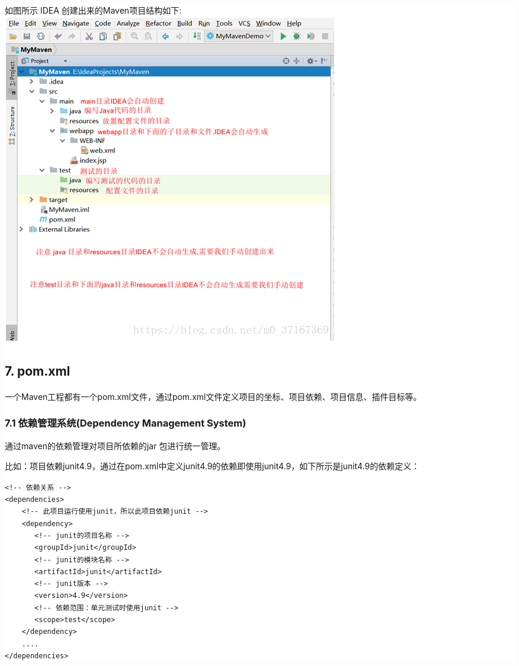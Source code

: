 如图所示 IDEA 创建出来的Maven项目结构如下:
  ![Maven项目结构](images/mvn_project_hierarchy.png)
## 7. pom.xml
一个Maven工程都有一个pom.xml文件，通过pom.xml文件定义项目的坐标、项目依赖、项目信息、插件目标等。
### 7.1 依赖管理系统(Dependency Management System)
通过maven的依赖管理对项目所依赖的jar 包进行统一管理。

比如：项目依赖junit4.9，通过在pom.xml中定义junit4.9的依赖即使用junit4.9，如下所示是junit4.9的依赖定义：
```
<!-- 依赖关系 -->
<dependencies>
    <!-- 此项目运行使用junit，所以此项目依赖junit -->
    <dependency>
       <!-- junit的项目名称 -->
       <groupId>junit</groupId>
       <!-- junit的模块名称 -->
       <artifactId>junit</artifactId>
       <!-- junit版本 -->
       <version>4.9</version>
       <!-- 依赖范围：单元测试时使用junit -->
       <scope>test</scope>
    </dependency>
    ....
</dependencies>
```